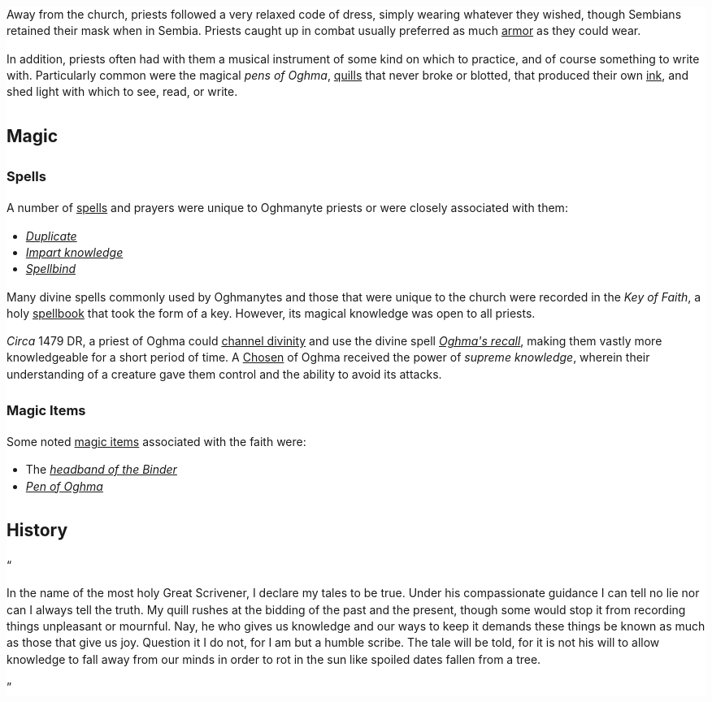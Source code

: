 Away from the church, priests followed a very relaxed code of dress, simply wearing whatever they wished, though Sembians retained their mask when in Sembia. Priests caught up in combat usually preferred as much [armor](https://forgottenrealms.fandom.com/wiki/Armor "Armor") as they could wear.

In addition, priests often had with them a musical instrument of some kind on which to practice, and of course something to write with. Particularly common were the magical _pens of Oghma_, [quills](https://forgottenrealms.fandom.com/wiki/Quill "Quill") that never broke or blotted, that produced their own [ink](https://forgottenrealms.fandom.com/wiki/Ink "Ink"), and shed light with which to see, read, or write.

## Magic

### Spells

A number of [spells](https://forgottenrealms.fandom.com/wiki/Spell "Spell") and prayers were unique to Oghmanyte priests or were closely associated with them:

- _[Duplicate](https://forgottenrealms.fandom.com/wiki/Duplicate "Duplicate")_
- _[Impart knowledge](https://forgottenrealms.fandom.com/wiki/Impart_knowledge "Impart knowledge")_
- _[Spellbind](https://forgottenrealms.fandom.com/wiki/Spellbind "Spellbind")_

Many divine spells commonly used by Oghmanytes and those that were unique to the church were recorded in the _Key of Faith_, a holy [spellbook](https://forgottenrealms.fandom.com/wiki/Spellbook "Spellbook") that took the form of a key. However, its magical knowledge was open to all priests.

_Circa_ 1479 DR, a priest of Oghma could [channel divinity](https://forgottenrealms.fandom.com/wiki/Channel_divinity "Channel divinity") and use the divine spell _[Oghma's recall](https://forgottenrealms.fandom.com/wiki/Oghma%27s_recall "Oghma's recall")_, making them vastly more knowledgeable for a short period of time. A [Chosen](https://forgottenrealms.fandom.com/wiki/Chosen "Chosen") of Oghma received the power of _supreme knowledge_, wherein their understanding of a creature gave them control and the ability to avoid its attacks.

### Magic Items

Some noted [magic items](https://forgottenrealms.fandom.com/wiki/Magic_item "Magic item") associated with the faith were:

- The _[headband of the Binder](https://forgottenrealms.fandom.com/wiki/Headband_of_the_Binder "Headband of the Binder")_
- _[Pen of Oghma](https://forgottenrealms.fandom.com/wiki/Pen_of_Oghma "Pen of Oghma")_

## History

“

In the name of the most holy Great Scrivener, I declare my tales to be true. Under his compassionate guidance I can tell no lie nor can I always tell the truth. My quill rushes at the bidding of the past and the present, though some would stop it from recording things unpleasant or mournful. Nay, he who gives us knowledge and our ways to keep it demands these things be known as much as those that give us joy. Question it I do not, for I am but a humble scribe. The tale will be told, for it is not his will to allow knowledge to fall away from our minds in order to rot in the sun like spoiled dates fallen from a tree.

”
